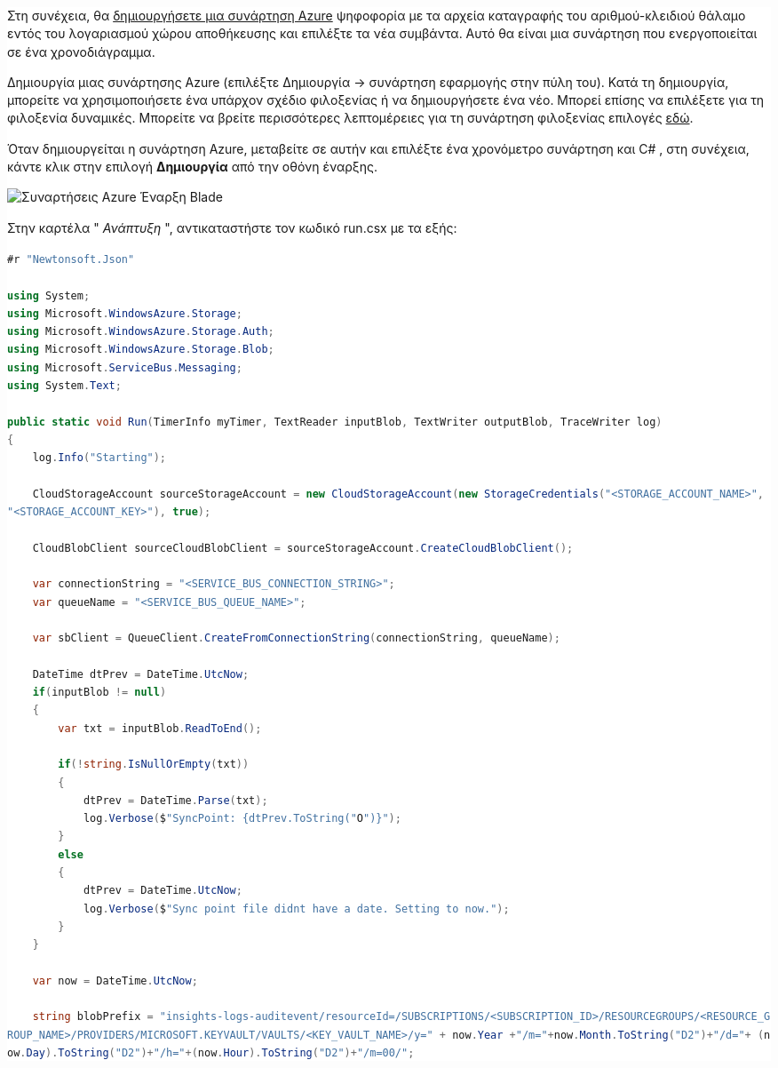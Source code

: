 Στη συνέχεια, θα [δημιουργήσετε μια συνάρτηση Azure](../azure-functions/functions-create-first-azure-function.md) ψηφοφορία με τα αρχεία καταγραφής του αριθμού-κλειδιού θάλαμο εντός του λογαριασμού χώρου αποθήκευσης και επιλέξτε τα νέα συμβάντα. Αυτό θα είναι μια συνάρτηση που ενεργοποιείται σε ένα χρονοδιάγραμμα.

Δημιουργία μιας συνάρτησης Azure (επιλέξτε Δημιουργία -> συνάρτηση εφαρμογής στην πύλη του). Κατά τη δημιουργία, μπορείτε να χρησιμοποιήσετε ένα υπάρχον σχέδιο φιλοξενίας ή να δημιουργήσετε ένα νέο. Μπορεί επίσης να επιλέξετε για τη φιλοξενία δυναμικές. Μπορείτε να βρείτε περισσότερες λεπτομέρειες για τη συνάρτηση φιλοξενίας επιλογές [εδώ](../azure-functions/functions-scale.md).

Όταν δημιουργείται η συνάρτηση Azure, μεταβείτε σε αυτήν και επιλέξτε ένα χρονόμετρο συνάρτηση και C\# , στη συνέχεια, κάντε κλικ στην επιλογή **Δημιουργία** από την οθόνη έναρξης.

![Συναρτήσεις Azure Έναρξη Blade](./media/keyvault-keyrotation/Azure_Functions_Start.png)

Στην καρτέλα " _Ανάπτυξη_ ", αντικαταστήστε τον κωδικό run.csx με τα εξής:

```csharp
#r "Newtonsoft.Json"

using System;
using Microsoft.WindowsAzure.Storage;
using Microsoft.WindowsAzure.Storage.Auth;
using Microsoft.WindowsAzure.Storage.Blob;
using Microsoft.ServiceBus.Messaging; 
using System.Text;

public static void Run(TimerInfo myTimer, TextReader inputBlob, TextWriter outputBlob, TraceWriter log) 
{ 
    log.Info("Starting");

    CloudStorageAccount sourceStorageAccount = new CloudStorageAccount(new StorageCredentials("<STORAGE_ACCOUNT_NAME>", "<STORAGE_ACCOUNT_KEY>"), true);

    CloudBlobClient sourceCloudBlobClient = sourceStorageAccount.CreateCloudBlobClient();

    var connectionString = "<SERVICE_BUS_CONNECTION_STRING>";
    var queueName = "<SERVICE_BUS_QUEUE_NAME>";

    var sbClient = QueueClient.CreateFromConnectionString(connectionString, queueName);

    DateTime dtPrev = DateTime.UtcNow;
    if(inputBlob != null)
    {
        var txt = inputBlob.ReadToEnd();

        if(!string.IsNullOrEmpty(txt))
        {
            dtPrev = DateTime.Parse(txt);
            log.Verbose($"SyncPoint: {dtPrev.ToString("O")}");
        }
        else
        {
            dtPrev = DateTime.UtcNow;
            log.Verbose($"Sync point file didnt have a date. Setting to now.");
        }
    }

    var now = DateTime.UtcNow;

    string blobPrefix = "insights-logs-auditevent/resourceId=/SUBSCRIPTIONS/<SUBSCRIPTION_ID>/RESOURCEGROUPS/<RESOURCE_GROUP_NAME>/PROVIDERS/MICROSOFT.KEYVAULT/VAULTS/<KEY_VAULT_NAME>/y=" + now.Year +"/m="+now.Month.ToString("D2")+"/d="+ (now.Day).ToString("D2")+"/h="+(now.Hour).ToString("D2")+"/m=00/";
```